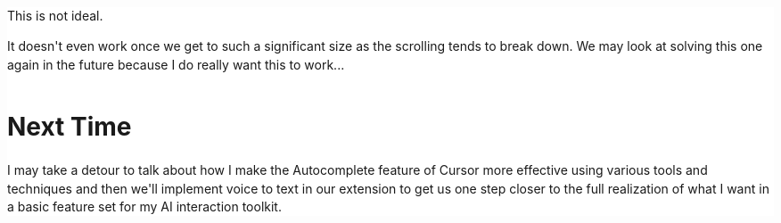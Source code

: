 This is not ideal.

It doesn't even work once we get to such a significant size as the scrolling
tends to break down. We may look at solving this one again in the future because
I do really want this to work...

# Next Time

I may take a detour to talk about how I make the Autocomplete feature of Cursor
more effective using various tools and techniques and then we'll implement voice
to text in our extension to get us one step closer to the full realization of
what I want in a basic feature set for my AI interaction toolkit.
